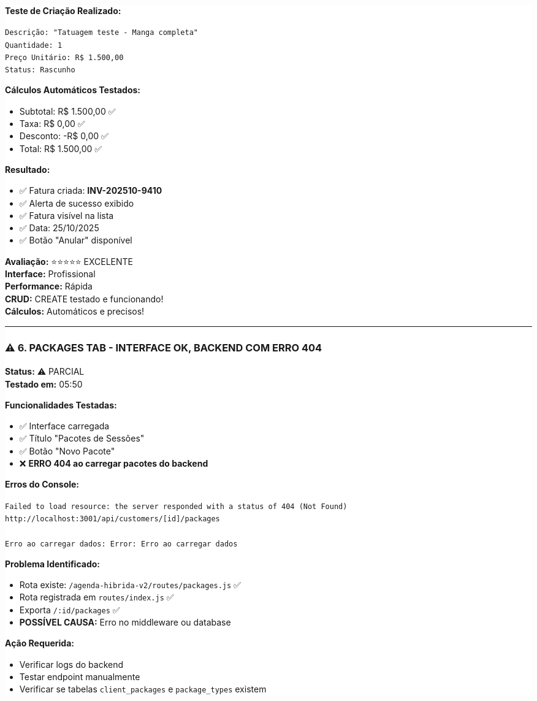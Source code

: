 **Teste de Criação Realizado:**
```
Descrição: "Tatuagem teste - Manga completa"
Quantidade: 1
Preço Unitário: R$ 1.500,00
Status: Rascunho
```

**Cálculos Automáticos Testados:**
- Subtotal: R$ 1.500,00 ✅
- Taxa: R$ 0,00 ✅
- Desconto: -R$ 0,00 ✅
- Total: R$ 1.500,00 ✅

**Resultado:**
- ✅ Fatura criada: **INV-202510-9410**
- ✅ Alerta de sucesso exibido
- ✅ Fatura visível na lista
- ✅ Data: 25/10/2025
- ✅ Botão "Anular" disponível

**Avaliação:** ⭐⭐⭐⭐⭐ EXCELENTE  
**Interface:** Profissional  
**Performance:** Rápida  
**CRUD:** CREATE testado e funcionando!  
**Cálculos:** Automáticos e precisos!  

---

### ⚠️ 6. PACKAGES TAB - INTERFACE OK, BACKEND COM ERRO 404

**Status:** ⚠️ PARCIAL  
**Testado em:** 05:50  

**Funcionalidades Testadas:**
- ✅ Interface carregada
- ✅ Título "Pacotes de Sessões"
- ✅ Botão "Novo Pacote"
- ❌ **ERRO 404 ao carregar pacotes do backend**

**Erros do Console:**
```
Failed to load resource: the server responded with a status of 404 (Not Found)
http://localhost:3001/api/customers/[id]/packages

Erro ao carregar dados: Error: Erro ao carregar dados
```

**Problema Identificado:**
- Rota existe: `/agenda-hibrida-v2/routes/packages.js` ✅
- Rota registrada em `routes/index.js` ✅
- Exporta `/:id/packages` ✅
- **POSSÍVEL CAUSA:** Erro no middleware ou database

**Ação Requerida:**
- Verificar logs do backend
- Testar endpoint manualmente
- Verificar se tabelas `client_packages` e `package_types` existem
